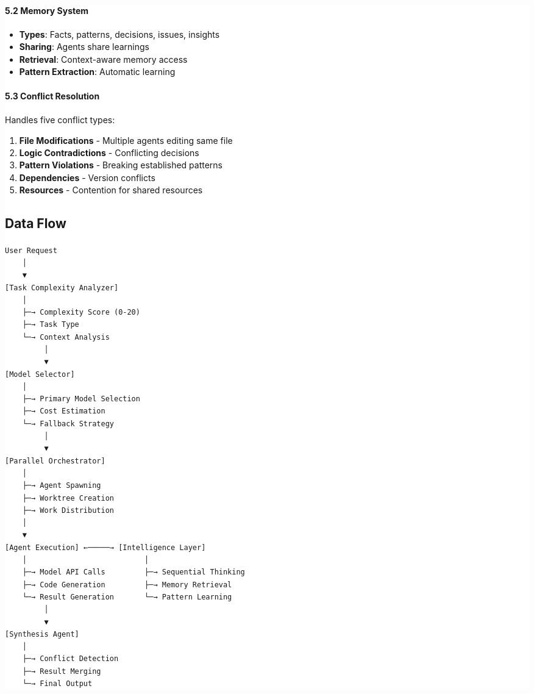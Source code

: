 #### 5.2 Memory System
- **Types**: Facts, patterns, decisions, issues, insights
- **Sharing**: Agents share learnings
- **Retrieval**: Context-aware memory access
- **Pattern Extraction**: Automatic learning

#### 5.3 Conflict Resolution
Handles five conflict types:
1. **File Modifications** - Multiple agents editing same file
2. **Logic Contradictions** - Conflicting decisions
3. **Pattern Violations** - Breaking established patterns
4. **Dependencies** - Version conflicts
5. **Resources** - Contention for shared resources

## Data Flow

```
User Request
    │
    ▼
[Task Complexity Analyzer]
    │
    ├─→ Complexity Score (0-20)
    ├─→ Task Type
    └─→ Context Analysis
         │
         ▼
[Model Selector]
    │
    ├─→ Primary Model Selection
    ├─→ Cost Estimation
    └─→ Fallback Strategy
         │
         ▼
[Parallel Orchestrator]
    │
    ├─→ Agent Spawning
    ├─→ Worktree Creation
    ├─→ Work Distribution
    │
    ▼
[Agent Execution] ←─────→ [Intelligence Layer]
    │                           │
    ├─→ Model API Calls         ├─→ Sequential Thinking
    ├─→ Code Generation         ├─→ Memory Retrieval
    └─→ Result Generation       └─→ Pattern Learning
         │
         ▼
[Synthesis Agent]
    │
    ├─→ Conflict Detection
    ├─→ Result Merging
    └─→ Final Output
```
